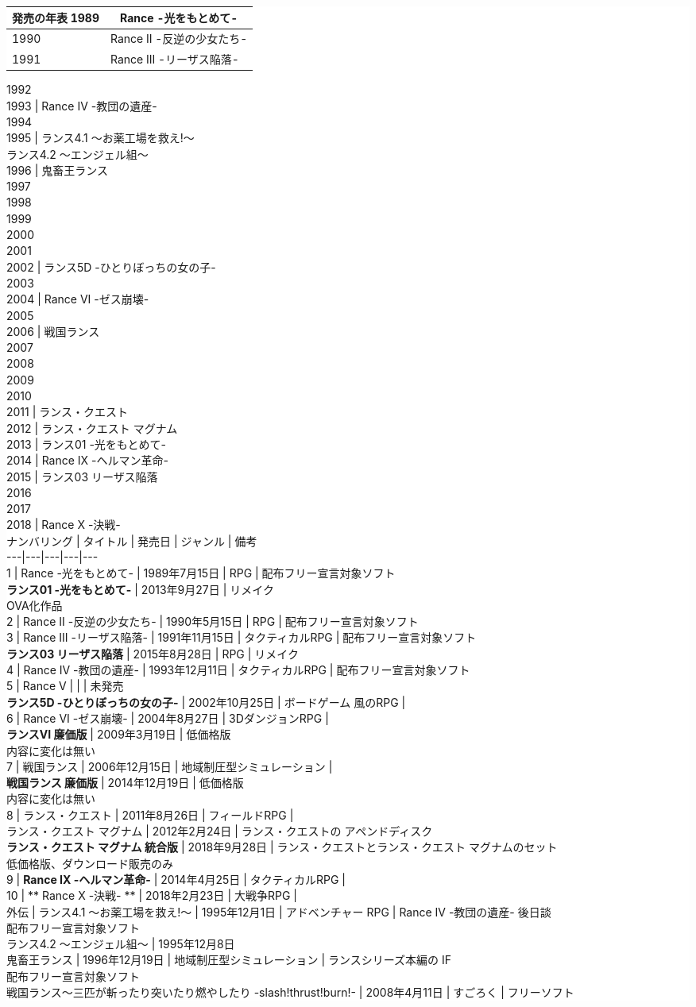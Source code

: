 発売の年表  1989  |  Rance -光をもとめて-   
---|---  
1990  |  Rance II -反逆の少女たち-   
1991  |  Rance III -リーザス陥落-   
1992  
1993  |  Rance IV -教団の遺産-   
1994  
1995  |  ランス4.1 〜お薬工場を救え!〜    
ランス4.2 〜エンジェル組〜  
1996  |  鬼畜王ランス   
1997  
1998  
1999  
2000  
2001  
2002  |  ランス5D -ひとりぼっちの女の子-   
2003  
2004  |  Rance VI -ゼス崩壊-   
2005  
2006  |  戦国ランス   
2007  
2008  
2009  
2010  
2011  |  ランス・クエスト   
2012  |  ランス・クエスト マグナム   
2013  |  ランス01 -光をもとめて-   
2014  |  Rance IX -ヘルマン革命-   
2015  |  ランス03 リーザス陥落   
2016  
2017  
2018  |  Rance X -決戦-   
ナンバリング  |  タイトル  |  発売日  |  ジャンル  |  備考   
---|---|---|---|---  
1  |  Rance -光をもとめて-  |  1989年7月15日  |  RPG  |  配布フリー宣言対象ソフト   
**ランス01 -光をもとめて-** |  2013年9月27日  |  リメイク   
OVA化作品  
2  |  Rance II -反逆の少女たち-  |  1990年5月15日  |  RPG  |  配布フリー宣言対象ソフト   
3  |  Rance III -リーザス陥落-  |  1991年11月15日  |  タクティカルRPG  |  配布フリー宣言対象ソフト   
**ランス03 リーザス陥落** |  2015年8月28日  |  RPG  |  リメイク   
4  |  Rance IV -教団の遺産-  |  1993年12月11日  |  タクティカルRPG  |  配布フリー宣言対象ソフト   
5  |  Rance V  |  |  |  未発売   
**ランス5D -ひとりぼっちの女の子-** |  2002年10月25日  |  ボードゲーム  風のRPG  |   
6  |  Rance VI -ゼス崩壊-  |  2004年8月27日  |  3DダンジョンRPG  |   
**ランスVI 廉価版** |  2009年3月19日  |  低価格版   
内容に変化は無い  
7  |  戦国ランス  |  2006年12月15日  |  地域制圧型シミュレーション  |   
**戦国ランス 廉価版** |  2014年12月19日  |  低価格版   
内容に変化は無い  
8  |  ランス・クエスト  |  2011年8月26日  |  フィールドRPG  |   
ランス・クエスト マグナム  |  2012年2月24日  |  ランス・クエストの  アペンドディスク   
**ランス・クエスト マグナム 統合版** |  2018年9月28日  |  ランス・クエストとランス・クエスト マグナムのセット   
低価格版、ダウンロード販売のみ  
9  |  **Rance IX -ヘルマン革命-** |  2014年4月25日  |  タクティカルRPG  |   
10  |  ** Rance X -決戦-  ** |  2018年2月23日  |  大戦争RPG  |   
外伝  |  ランス4.1 〜お薬工場を救え!〜  |  1995年12月1日  |  アドベンチャー  RPG  |  Rance IV -教団の遺産- 後日談   
配布フリー宣言対象ソフト  
ランス4.2 〜エンジェル組〜  |  1995年12月8日   
鬼畜王ランス  |  1996年12月19日  |  地域制圧型シミュレーション  |  ランスシリーズ本編の  IF    
配布フリー宣言対象ソフト  
戦国ランス〜三匹が斬ったり突いたり燃やしたり -slash!thrust!burn!-  |  2008年4月11日  |  すごろく  |  フリーソフト   
  